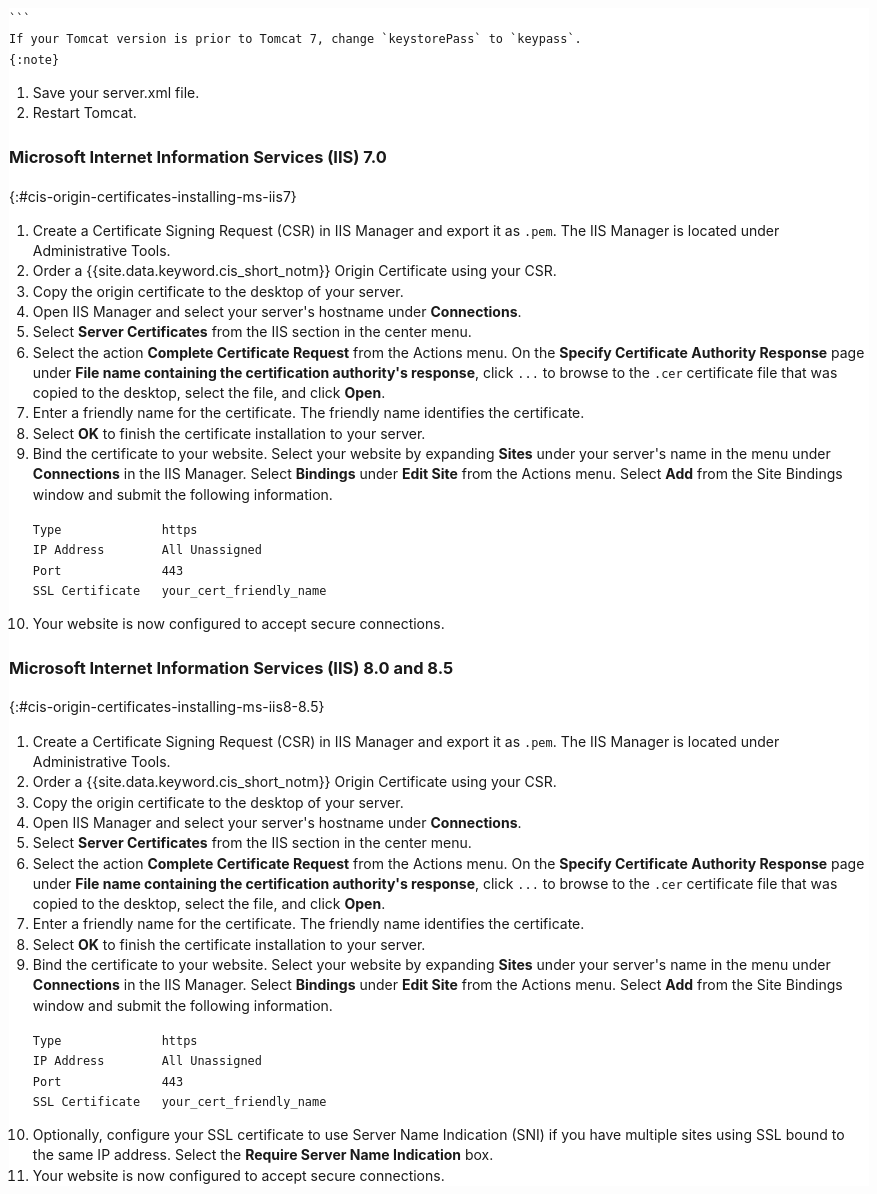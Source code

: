     ```
    If your Tomcat version is prior to Tomcat 7, change `keystorePass` to `keypass`.
    {:note}
1. Save your server.xml file.
1. Restart Tomcat.

### Microsoft Internet Information Services (IIS) 7.0
{:#cis-origin-certificates-installing-ms-iis7}
1. Create a Certificate Signing Request (CSR) in IIS Manager and export it as `.pem`. The IIS Manager is located under Administrative Tools.
1. Order a {{site.data.keyword.cis_short_notm}} Origin Certificate using your CSR.
1. Copy the origin certificate to the desktop of your server.
1. Open IIS Manager and select your server's hostname under **Connections**.
1. Select **Server Certificates** from the IIS section in the center menu.
1. Select the action **Complete Certificate Request** from the Actions menu. On the **Specify Certificate Authority Response** page under **File name containing the certification authority's response**, click `...` to browse to the `.cer` certificate file that was copied to the desktop, select the file, and click **Open**.
1. Enter a friendly name for the certificate. The friendly name identifies the certificate.
1. Select **OK** to finish the certificate installation to your server.
1. Bind the certificate to your website. Select your website by expanding **Sites** under your server's name in the menu under **Connections** in the IIS Manager. Select **Bindings** under **Edit Site** from the Actions menu. Select **Add** from the Site Bindings window and submit the following information.
    ```
    Type              https
    IP Address        All Unassigned
    Port              443
    SSL Certificate   your_cert_friendly_name
    ```
1. Your website is now configured to accept secure connections.

### Microsoft Internet Information Services (IIS) 8.0 and 8.5
{:#cis-origin-certificates-installing-ms-iis8-8.5}

1. Create a Certificate Signing Request (CSR) in IIS Manager and export it as `.pem`. The IIS Manager is located under Administrative Tools.
1. Order a {{site.data.keyword.cis_short_notm}} Origin Certificate using your CSR.
1. Copy the origin certificate to the desktop of your server.
1. Open IIS Manager and select your server's hostname under **Connections**.
1. Select **Server Certificates** from the IIS section in the center menu.
1. Select the action **Complete Certificate Request** from the Actions menu. On the **Specify Certificate Authority Response** page under **File name containing the certification authority's response**, click `...` to browse to the `.cer` certificate file that was copied to the desktop, select the file, and click **Open**.
1. Enter a friendly name for the certificate. The friendly name identifies the certificate.
1. Select **OK** to finish the certificate installation to your server.
1. Bind the certificate to your website. Select your website by expanding **Sites** under your server's name in the menu under **Connections** in the IIS Manager. Select **Bindings** under **Edit Site** from the Actions menu. Select **Add** from the Site Bindings window and submit the following information.
    ```
    Type              https
    IP Address        All Unassigned
    Port              443
    SSL Certificate   your_cert_friendly_name
    ```
1. Optionally, configure your SSL certificate to use Server Name Indication (SNI) if you have multiple sites using SSL bound to the same IP address.  Select the **Require Server Name Indication** box.
1. Your website is now configured to accept secure connections.
